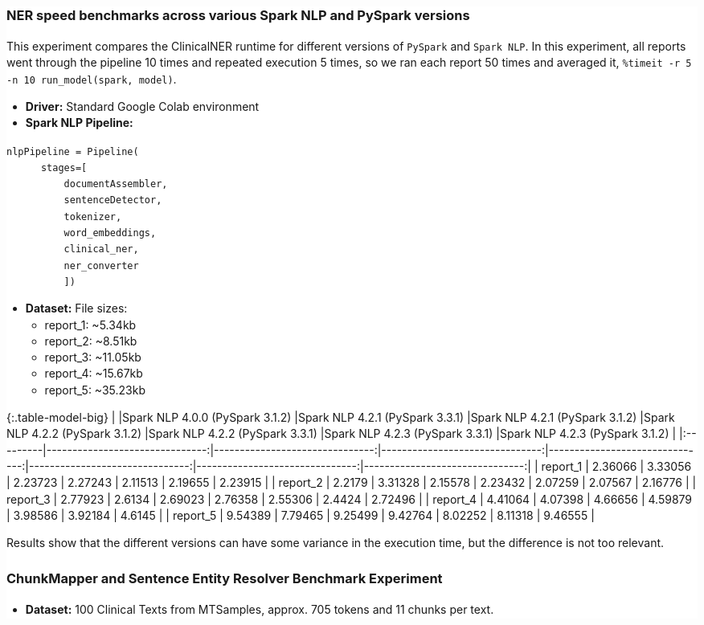 </div><div class="h3-box" markdown="1">

### NER speed benchmarks across various Spark NLP and PySpark versions

This experiment compares the ClinicalNER runtime for different versions of `PySpark` and `Spark NLP`. 
In this experiment, all reports went through the pipeline 10 times and repeated execution 5 times, so we ran each report 50 times and averaged it, `%timeit -r 5 -n 10 run_model(spark, model)`.

- **Driver:** Standard Google Colab environment
- **Spark NLP Pipeline:**
```
nlpPipeline = Pipeline(
      stages=[
          documentAssembler,
          sentenceDetector,
          tokenizer,
          word_embeddings,
          clinical_ner,
          ner_converter
          ])
```

- **Dataset:** File sizes:
  - report_1: ~5.34kb
  - report_2: ~8.51kb
  - report_3: ~11.05kb
  - report_4: ~15.67kb
  - report_5: ~35.23kb


{:.table-model-big}
|          |Spark NLP 4.0.0 (PySpark 3.1.2) |Spark NLP 4.2.1 (PySpark 3.3.1) |Spark NLP 4.2.1 (PySpark 3.1.2) |Spark NLP 4.2.2 (PySpark 3.1.2) |Spark NLP 4.2.2 (PySpark 3.3.1) |Spark NLP 4.2.3 (PySpark 3.3.1) |Spark NLP 4.2.3 (PySpark 3.1.2) |
|:---------|-------------------------------:|-------------------------------:|-------------------------------:|-------------------------------:|-------------------------------:|-------------------------------:|-------------------------------:|
| report_1 |                        2.36066 |                        3.33056 |                        2.23723 |                        2.27243 |                        2.11513 |                        2.19655 |                        2.23915 |
| report_2 |                        2.2179  |                        3.31328 |                        2.15578 |                        2.23432 |                        2.07259 |                        2.07567 |                        2.16776 |
| report_3 |                        2.77923 |                        2.6134  |                        2.69023 |                        2.76358 |                        2.55306 |                        2.4424  |                        2.72496 |
| report_4 |                        4.41064 |                        4.07398 |                        4.66656 |                        4.59879 |                        3.98586 |                        3.92184 |                        4.6145  |
| report_5 |                        9.54389 |                        7.79465 |                        9.25499 |                        9.42764 |                        8.02252 |                        8.11318 |                        9.46555 |


Results show that the different versions can have some variance in the execution time, but the difference is not too relevant. 

</div><div class="h3-box" markdown="1">

### ChunkMapper and Sentence Entity Resolver Benchmark Experiment

- **Dataset:** 100 Clinical Texts from MTSamples, approx. 705 tokens and 11 chunks per text.

